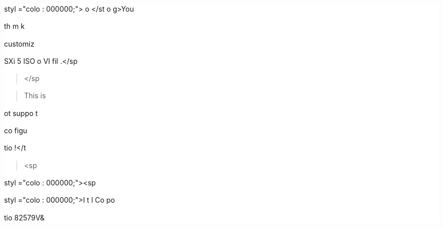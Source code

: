  styl
="colo
: 
000000;"><st
o
g>
o </st
o
g>You 



 th
 m
k
 
 customiz

 
SXi 5 ISO o
 VI
 fil
.</sp

></sp

>This is 
 
ot suppo
t

 co
figu

tio
!</t
><t
 v
lig
="top" wi
th="133"><sp

 styl
="colo
: 
000000;"><sp

 styl
="colo
: 
000000;">I
t
l Co
po

tio
 82579V&
